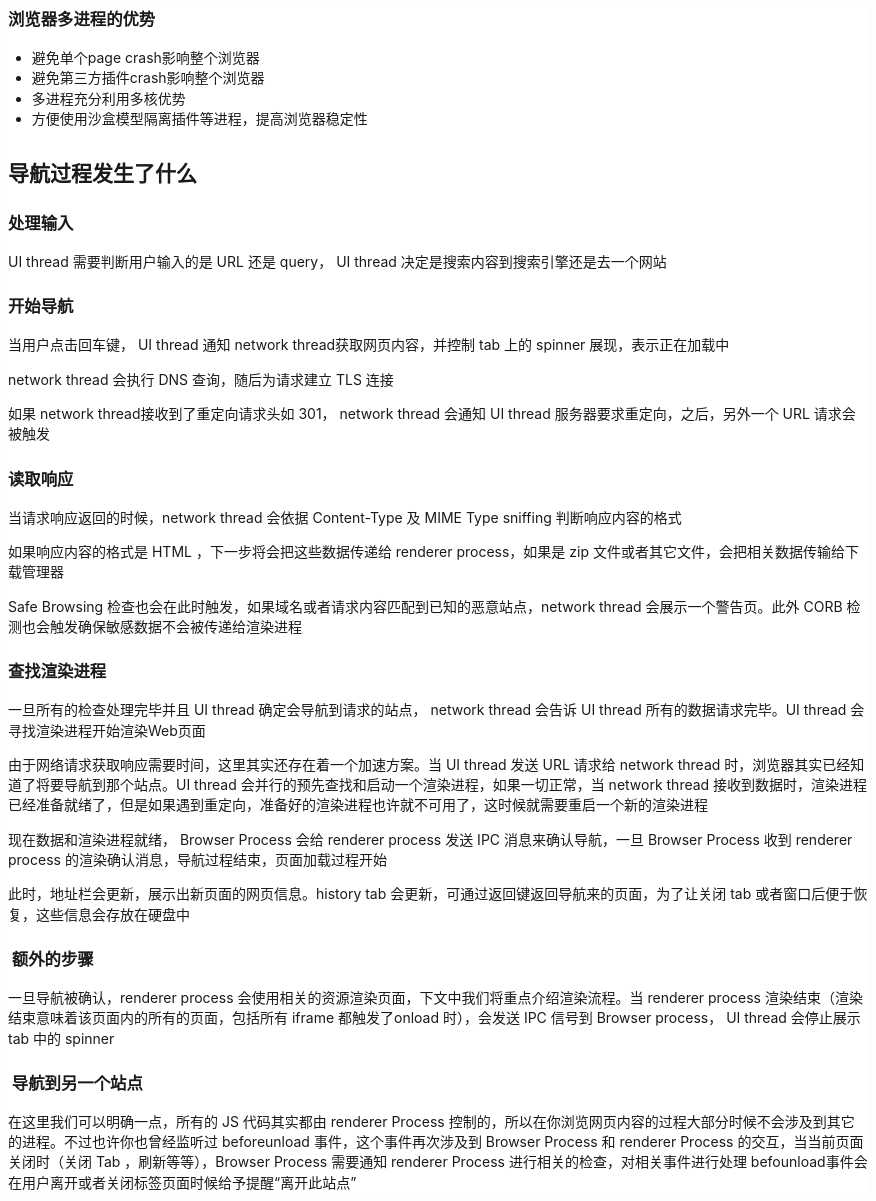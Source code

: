 
### 浏览器多进程的优势
+ 避免单个page crash影响整个浏览器
+ 避免第三方插件crash影响整个浏览器
+ 多进程充分利用多核优势
+ 方便使用沙盒模型隔离插件等进程，提高浏览器稳定性

## 导航过程发生了什么

### 处理输入
UI thread 需要判断用户输入的是 URL 还是 query， 
UI thread 决定是搜索内容到搜索引擎还是去一个网站

### 开始导航

当用户点击回车键， UI thread 通知 network thread获取网页内容，并控制 tab 上的 spinner 展现，表示正在加载中

network thread 会执行 DNS 查询，随后为请求建立 TLS 连接

如果 network thread接收到了重定向请求头如 301， network thread 会通知 UI thread 服务器要求重定向，之后，另外一个 URL 请求会被触发

### 读取响应
当请求响应返回的时候，network thread 会依据 Content-Type 及 MIME Type sniffing 判断响应内容的格式

如果响应内容的格式是 HTML ，下一步将会把这些数据传递给 renderer process，如果是 zip 文件或者其它文件，会把相关数据传输给下载管理器

Safe Browsing 检查也会在此时触发，如果域名或者请求内容匹配到已知的恶意站点，network thread 会展示一个警告页。此外 CORB 检测也会触发确保敏感数据不会被传递给渲染进程


### 查找渲染进程
一旦所有的检查处理完毕并且 UI thread 确定会导航到请求的站点， network thread 会告诉 UI thread 所有的数据请求完毕。UI thread 会寻找渲染进程开始渲染Web页面

由于网络请求获取响应需要时间，这里其实还存在着一个加速方案。当 UI thread 发送 URL 请求给 network thread 时，浏览器其实已经知道了将要导航到那个站点。UI thread 会并行的预先查找和启动一个渲染进程，如果一切正常，当 network thread 接收到数据时，渲染进程已经准备就绪了，但是如果遇到重定向，准备好的渲染进程也许就不可用了，这时候就需要重启一个新的渲染进程

现在数据和渲染进程就绪， Browser Process 会给 renderer process 发送 IPC 消息来确认导航，一旦 Browser Process 收到 renderer process 的渲染确认消息，导航过程结束，页面加载过程开始

此时，地址栏会更新，展示出新页面的网页信息。history tab 会更新，可通过返回键返回导航来的页面，为了让关闭 tab 或者窗口后便于恢复，这些信息会存放在硬盘中



###  额外的步骤
一旦导航被确认，renderer process 会使用相关的资源渲染页面，下文中我们将重点介绍渲染流程。当 renderer process 渲染结束（渲染结束意味着该页面内的所有的页面，包括所有 iframe 都触发了onload 时），会发送 IPC 信号到 Browser process， UI thread 会停止展示 tab 中的 spinner

###  导航到另一个站点

在这里我们可以明确一点，所有的 JS 代码其实都由 renderer Process 控制的，所以在你浏览网页内容的过程大部分时候不会涉及到其它的进程。不过也许你也曾经监听过 beforeunload 事件，这个事件再次涉及到 Browser Process 和 renderer Process 的交互，当当前页面关闭时（关闭 Tab ，刷新等等），Browser Process 需要通知 renderer Process 进行相关的检查，对相关事件进行处理
befounload事件会在用户离开或者关闭标签页面时候给予提醒“离开此站点”

